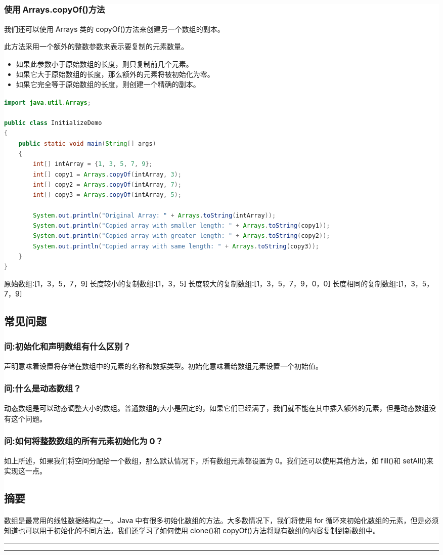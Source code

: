 ### 使用 Arrays.copyOf()方法

我们还可以使用 Arrays 类的 copyOf()方法来创建另一个数组的副本。

此方法采用一个额外的整数参数来表示要复制的元素数量。

*   如果此参数小于原始数组的长度，则只复制前几个元素。
*   如果它大于原始数组的长度，那么额外的元素将被初始化为零。
*   如果它完全等于原始数组的长度，则创建一个精确的副本。

```java
import java.util.Arrays;

public class InitializeDemo
{
	public static void main(String[] args)
	{
		int[] intArray = {1, 3, 5, 7, 9};
		int[] copy1 = Arrays.copyOf(intArray, 3);
		int[] copy2 = Arrays.copyOf(intArray, 7);
		int[] copy3 = Arrays.copyOf(intArray, 5);

		System.out.println("Original Array: " + Arrays.toString(intArray));
		System.out.println("Copied array with smaller length: " + Arrays.toString(copy1));
		System.out.println("Copied array with greater length: " + Arrays.toString(copy2));
		System.out.println("Copied array with same length: " + Arrays.toString(copy3));
	}
} 
```

原始数组:[1，3，5，7，9]
长度较小的复制数组:[1，3，5]
长度较大的复制数组:[1，3，5，7，9，0，0]
长度相同的复制数组:[1，3，5，7，9]

## 常见问题

### 问:初始化和声明数组有什么区别？

声明意味着设置将存储在数组中的元素的名称和数据类型。初始化意味着给数组元素设置一个初始值。

### 问:什么是动态数组？

动态数组是可以动态调整大小的数组。普通数组的大小是固定的，如果它们已经满了，我们就不能在其中插入额外的元素，但是动态数组没有这个问题。

### 问:如何将整数数组的所有元素初始化为 0？

如上所述，如果我们将空间分配给一个数组，那么默认情况下，所有数组元素都设置为 0。我们还可以使用其他方法，如 fill()和 setAll()来实现这一点。

## 摘要

数组是最常用的线性数据结构之一。Java 中有很多初始化数组的方法。大多数情况下，我们将使用 for 循环来初始化数组的元素，但是必须知道也可以用于初始化的不同方法。我们还学习了如何使用 clone()和 copyOf()方法将现有数组的内容复制到新数组中。

* * *

* * *
